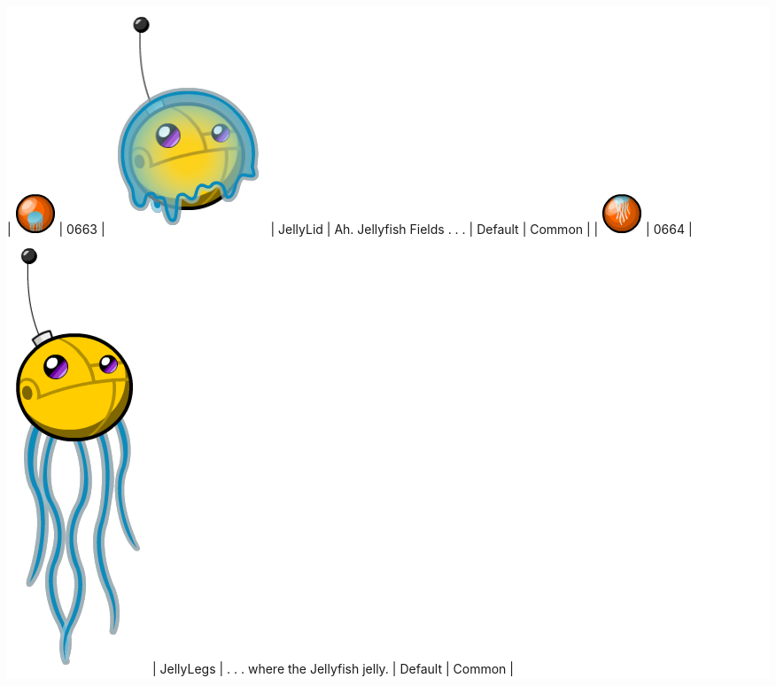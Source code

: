 | ![chip_0663_icon.png](/images/chips/chip_0663_icon.png) | 0663 | ![/images/chips/chip_0663.png](/images/chips/chip_0663.png) | JellyLid | Ah. Jellyfish Fields . . . | Default | Common |
| ![chip_0664_icon.png](/images/chips/chip_0664_icon.png) | 0664 | ![/images/chips/chip_0664.png](/images/chips/chip_0664.png) | JellyLegs | . . . where the Jellyfish jelly. | Default | Common |